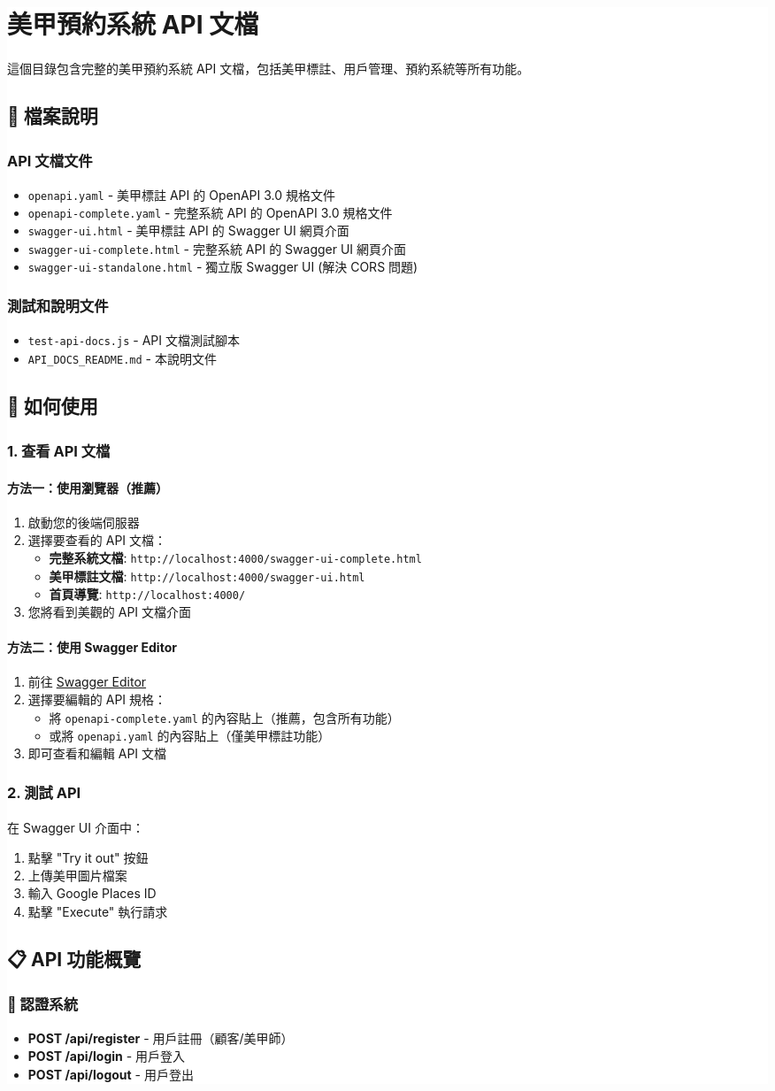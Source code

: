 # 美甲預約系統 API 文檔

這個目錄包含完整的美甲預約系統 API 文檔，包括美甲標註、用戶管理、預約系統等所有功能。

## 📁 檔案說明

### API 文檔文件
- `openapi.yaml` - 美甲標註 API 的 OpenAPI 3.0 規格文件
- `openapi-complete.yaml` - 完整系統 API 的 OpenAPI 3.0 規格文件
- `swagger-ui.html` - 美甲標註 API 的 Swagger UI 網頁介面
- `swagger-ui-complete.html` - 完整系統 API 的 Swagger UI 網頁介面
- `swagger-ui-standalone.html` - 獨立版 Swagger UI (解決 CORS 問題)

### 測試和說明文件
- `test-api-docs.js` - API 文檔測試腳本
- `API_DOCS_README.md` - 本說明文件

## 🚀 如何使用

### 1. 查看 API 文檔

#### 方法一：使用瀏覽器（推薦）
1. 啟動您的後端伺服器
2. 選擇要查看的 API 文檔：
   - **完整系統文檔**: `http://localhost:4000/swagger-ui-complete.html`
   - **美甲標註文檔**: `http://localhost:4000/swagger-ui.html`
   - **首頁導覽**: `http://localhost:4000/`
3. 您將看到美觀的 API 文檔介面

#### 方法二：使用 Swagger Editor
1. 前往 [Swagger Editor](https://editor.swagger.io/)
2. 選擇要編輯的 API 規格：
   - 將 `openapi-complete.yaml` 的內容貼上（推薦，包含所有功能）
   - 或將 `openapi.yaml` 的內容貼上（僅美甲標註功能）
3. 即可查看和編輯 API 文檔

### 2. 測試 API

在 Swagger UI 介面中：
1. 點擊 "Try it out" 按鈕
2. 上傳美甲圖片檔案
3. 輸入 Google Places ID
4. 點擊 "Execute" 執行請求

## 📋 API 功能概覽

### 🔐 認證系統
- **POST /api/register** - 用戶註冊（顧客/美甲師）
- **POST /api/login** - 用戶登入
- **POST /api/logout** - 用戶登出

